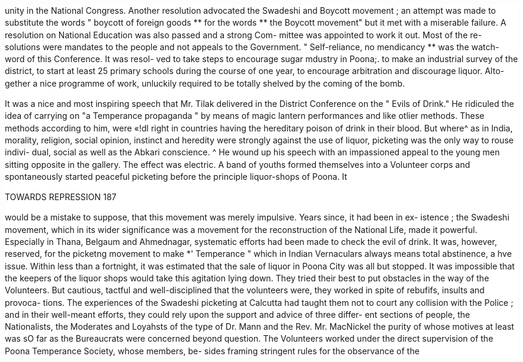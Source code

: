 unity in the National Congress. Another resolution 
advocated the Swadeshi and Boycott movement ; an 
attempt was made to substitute the words " boycott of 
foreign goods ** for the words ** the Boycott movement" 
but it met with a miserable failure. A resolution on 
National Education was also passed and a strong Com- 
mittee was appointed to work it out. Most of the re- 
solutions were mandates to the people and not appeals 
to the Government. " Self-reliance, no mendicancy ** 
was the watch- word of this Conference. It was resol- 
ved to take steps to encourage sugar mdustry in Poona;. 
to make an industrial survey of the district, to start at 
least 25 primary schools during the course of one year, 
to encourage arbitration and discourage liquor. Alto- 
gether a nice programme of work, unluckily required to 
be totally shelved by the coming of the bomb. 

It was a nice and most inspiring speech that Mr. Tilak 
delivered in the District Conference on the " Evils of 
Drink." He ridiculed the idea of carrying on "a 
Temperance propaganda " by means of magic lantern 
performances and like otlier methods. These methods 
according to him, were «!dl right in countries having the 
hereditary poison of drink in their blood. But where^ 
as in India, morality, religion, social opinion, instinct 
and heredity were strongly against the use of 
liquor, picketing was the only way to rouse indivi- 
dual, social as well as the Abkari conscience. ^ He 
wound up his speech with an impassioned appeal to the 
young men sitting opposite in the gallery. The effect 
was electric. A band of youths formed themselves 
into a Volunteer corps and spontaneously started peaceful 
picketing before the principle liquor-shops of Poona. It 



TOWARDS REPRESSION 187 

would be a mistake to suppose, that this movement 
was merely impulsive. Years since, it had been in ex- 
istence ; the Swadeshi movement, which in its wider 
significance was a movement for the reconstruction of 
the National Life, made it powerful. Especially in 
Thana, Belgaum and Ahmednagar, systematic efforts 
had been made to check the evil of drink. It was, 
however, reserved, for the picketng movement to make 
*' Temperance " which in Indian Vernaculars always 
means total abstinence, a hve issue. Within less than 
a fortnight, it was estimated that the sale of liquor in 
Poona City was all but stopped. It was impossible 
that the keepers of the liquor shops would take this 
agitation lying down. They tried their best to put 
obstacles in the way of the Volunteers. But cautious, 
tactful and well-disciplined that the volunteers were, 
they worked in spite of rebufifs, insults and provoca- 
tions. The experiences of the Swadeshi picketing at 
Calcutta had taught them not to court any collision 
with the Police ; and in their well-meant efforts, they 
could rely upon the support and advice of three differ- 
ent sections of people, the Nationalists, the Moderates 
and Loyahsts of the type of Dr. Mann and the Rev. Mr. 
MacNickel the purity of whose motives at least was sO 
far as the Bureaucrats were concerned beyond question. 
The Volunteers worked under the direct supervision of 
the Poona Temperance Society, whose members, be- 
sides framing stringent rules for the observance of the 